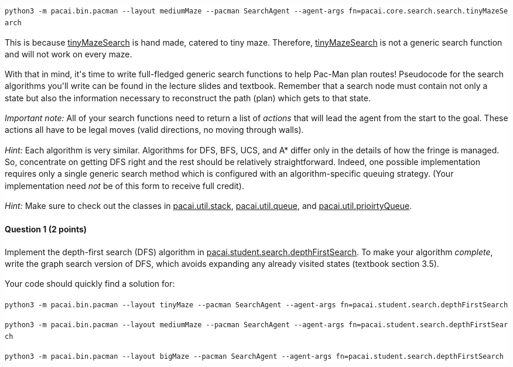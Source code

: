 `
               python3 -m pacai.bin.pacman --layout mediumMaze --pacman SearchAgent --agent-args fn=pacai.core.search.search.tinyMazeSearch
            `

This is because [tinyMazeSearch](https://ucsc-cse-140.github.io/core/search/search.html#pacai.core.search.search.tinyMazeSearch) is hand made, catered to tiny maze.
               Therefore, [tinyMazeSearch](https://ucsc-cse-140.github.io/core/search/search.html#pacai.core.search.search.tinyMazeSearch) is not a generic search function and will not work on every maze.

With that in mind, it's time to write full-fledged generic search functions to help Pac-Man plan routes!
               Pseudocode for the search algorithms you'll write can be found in the lecture slides and textbook.
               Remember that a search node must contain not only a state but also the information necessary to reconstruct the path (plan) which gets to that state.

_Important note:_
All of your search functions need to return a list of _actions_ that will lead the agent from the start to the goal.
               These actions all have to be legal moves (valid directions, no moving through walls).

_Hint:_
Each algorithm is very similar.
               Algorithms for DFS, BFS, UCS, and A* differ only in the details of how the fringe is managed.
               So, concentrate on getting DFS right and the rest should be relatively straightforward.
               Indeed, one possible implementation requires only a single generic search method which is configured with an algorithm-specific queuing strategy.
               (Your implementation need _not_ be of this form to receive full credit).

_Hint:_
Make sure to check out the classes in [pacai.util.stack](https://ucsc-cse-140.github.io/util/stack.html), [pacai.util.queue](https://ucsc-cse-140.github.io/util/queue.html),
               and [pacai.util.prioirtyQueue](https://ucsc-cse-140.github.io/util/priorityQueue.html).

#### Question 1 (2 points)

Implement the depth-first search (DFS) algorithm in [pacai.student.search.depthFirstSearch](https://ucsc-cse-140.github.io/student/search.html#pacai.student.search.depthFirstSearch).
               To make your algorithm _complete_, write the graph search version of DFS, which avoids expanding any already visited states (textbook section 3.5).

Your code should quickly find a solution for:

`
                  python3 -m pacai.bin.pacman --layout tinyMaze --pacman SearchAgent --agent-args fn=pacai.student.search.depthFirstSearch
               `

`
                  python3 -m pacai.bin.pacman --layout mediumMaze --pacman SearchAgent --agent-args fn=pacai.student.search.depthFirstSearch
               `

`
                  python3 -m pacai.bin.pacman --layout bigMaze --pacman SearchAgent --agent-args fn=pacai.student.search.depthFirstSearch
               `
